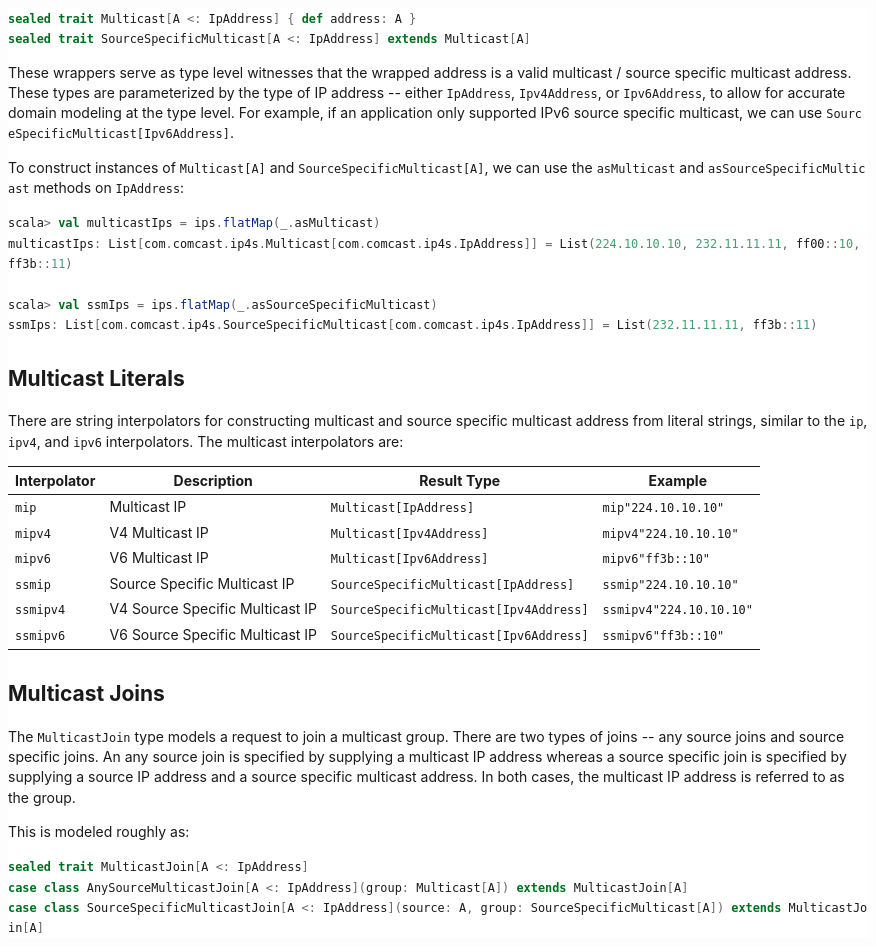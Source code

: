 ```scala
sealed trait Multicast[A <: IpAddress] { def address: A }
sealed trait SourceSpecificMulticast[A <: IpAddress] extends Multicast[A]
```

These wrappers serve as type level witnesses that the wrapped address is a valid multicast / source specific multicast address. These types are parameterized by the type of IP address -- either `IpAddress`, `Ipv4Address`, or `Ipv6Address`, to allow for accurate domain modeling at the type level. For example, if an application only supported IPv6 source specific multicast, we can use `SourceSpecificMulticast[Ipv6Address]`.

To construct instances of `Multicast[A]` and `SourceSpecificMulticast[A]`, we can use the `asMulticast` and `asSourceSpecificMulticast` methods on `IpAddress`:

```scala
scala> val multicastIps = ips.flatMap(_.asMulticast)
multicastIps: List[com.comcast.ip4s.Multicast[com.comcast.ip4s.IpAddress]] = List(224.10.10.10, 232.11.11.11, ff00::10, ff3b::11)

scala> val ssmIps = ips.flatMap(_.asSourceSpecificMulticast)
ssmIps: List[com.comcast.ip4s.SourceSpecificMulticast[com.comcast.ip4s.IpAddress]] = List(232.11.11.11, ff3b::11)
```

## Multicast Literals

There are string interpolators for constructing multicast and source specific multicast address from literal strings, similar to the `ip`, `ipv4`, and `ipv6` interpolators. The multicast interpolators are:

|Interpolator|Description|Result Type|Example|
|------------|-----------|-----------|-------|
|`mip`|Multicast IP|`Multicast[IpAddress]`|`mip"224.10.10.10"`|
|`mipv4`|V4 Multicast IP|`Multicast[Ipv4Address]`|`mipv4"224.10.10.10"`|
|`mipv6`|V6 Multicast IP|`Multicast[Ipv6Address]`|`mipv6"ff3b::10"`|
|`ssmip`|Source Specific Multicast IP|`SourceSpecificMulticast[IpAddress]`|`ssmip"224.10.10.10"`|
|`ssmipv4`|V4 Source Specific Multicast IP|`SourceSpecificMulticast[Ipv4Address]`|`ssmipv4"224.10.10.10"`|
|`ssmipv6`|V6 Source Specific Multicast IP|`SourceSpecificMulticast[Ipv6Address]`|`ssmipv6"ff3b::10"`|

## Multicast Joins

The `MulticastJoin` type models a request to join a multicast group. There are two types of joins -- any source joins and source specific joins. An any source join is specified by supplying a multicast IP address whereas a source specific join is specified by supplying a source IP address and a source specific multicast address. In both cases, the multicast IP address is referred to as the group.

This is modeled roughly as:

```scala
sealed trait MulticastJoin[A <: IpAddress]
case class AnySourceMulticastJoin[A <: IpAddress](group: Multicast[A]) extends MulticastJoin[A]
case class SourceSpecificMulticastJoin[A <: IpAddress](source: A, group: SourceSpecificMulticast[A]) extends MulticastJoin[A]
```
